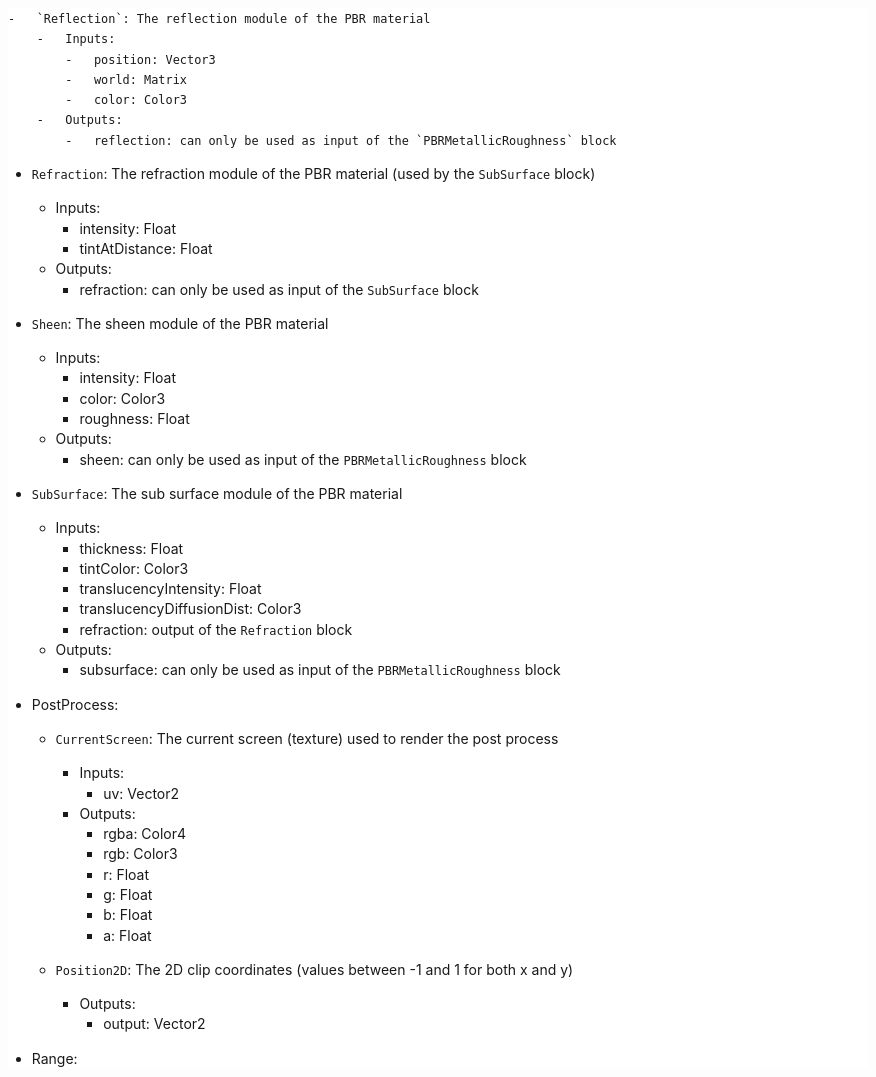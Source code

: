     -   `Reflection`: The reflection module of the PBR material
        -   Inputs:
            -   position: Vector3
            -   world: Matrix
            -   color: Color3
        -   Outputs:
            -   reflection: can only be used as input of the `PBRMetallicRoughness` block

-   `Refraction`: The refraction module of the PBR material (used by the `SubSurface` block)

    -   Inputs:
        -   intensity: Float
        -   tintAtDistance: Float
    -   Outputs:
        -   refraction: can only be used as input of the `SubSurface` block

-   `Sheen`: The sheen module of the PBR material

    -   Inputs:
        -   intensity: Float
        -   color: Color3
        -   roughness: Float
    -   Outputs:
        -   sheen: can only be used as input of the `PBRMetallicRoughness` block

-   `SubSurface`: The sub surface module of the PBR material

    -   Inputs:
        -   thickness: Float
        -   tintColor: Color3
        -   translucencyIntensity: Float
        -   translucencyDiffusionDist: Color3
        -   refraction: output of the `Refraction` block
    -   Outputs:
        -   subsurface: can only be used as input of the `PBRMetallicRoughness` block

-   PostProcess:

    -   `CurrentScreen`: The current screen (texture) used to render the post process

        -   Inputs:
            -   uv: Vector2
        -   Outputs:
            -   rgba: Color4
            -   rgb: Color3
            -   r: Float
            -   g: Float
            -   b: Float
            -   a: Float

    -   `Position2D`: The 2D clip coordinates (values between -1 and 1 for both x and y)
        -   Outputs:
            -   output: Vector2

-   Range:
